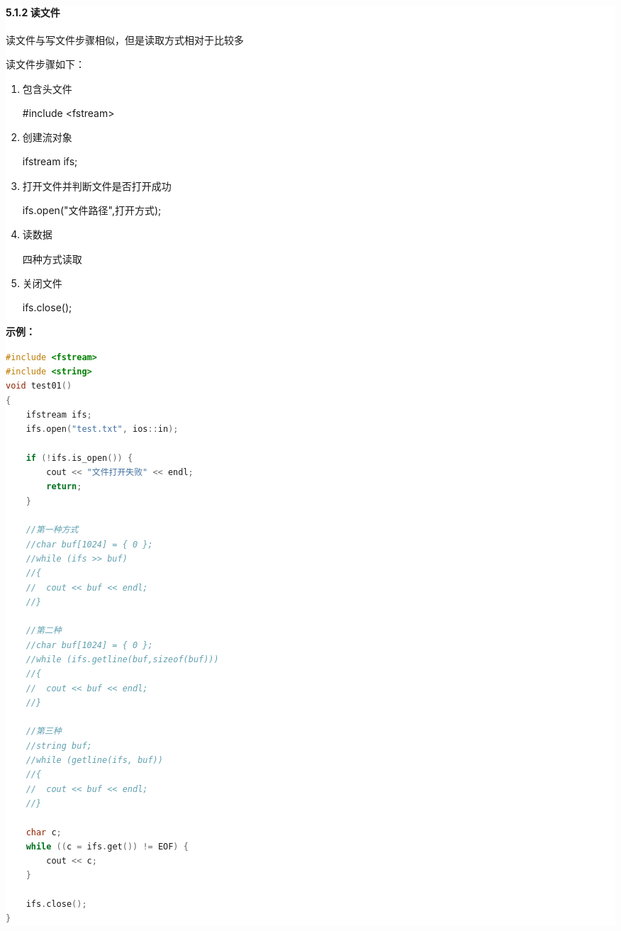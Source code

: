 #### 5.1.2 读文件

读文件与写文件步骤相似，但是读取方式相对于比较多

读文件步骤如下：

1. 包含头文件   

     \#include <fstream\>

2. 创建流对象  

   ifstream ifs;

3. 打开文件并判断文件是否打开成功

   ifs.open("文件路径",打开方式);

4. 读数据

   四种方式读取

5. 关闭文件

   ifs.close();

**示例：**

```C++
#include <fstream>
#include <string>
void test01()
{
	ifstream ifs;
	ifs.open("test.txt", ios::in);

	if (!ifs.is_open()) {
		cout << "文件打开失败" << endl;
		return;
	}

	//第一种方式
	//char buf[1024] = { 0 };
	//while (ifs >> buf)
	//{
	//	cout << buf << endl;
	//}

	//第二种
	//char buf[1024] = { 0 };
	//while (ifs.getline(buf,sizeof(buf)))
	//{
	//	cout << buf << endl;
	//}

	//第三种
	//string buf;
	//while (getline(ifs, buf))
	//{
	//	cout << buf << endl;
	//}

	char c;
	while ((c = ifs.get()) != EOF) {
		cout << c;
	}

	ifs.close();
}

```